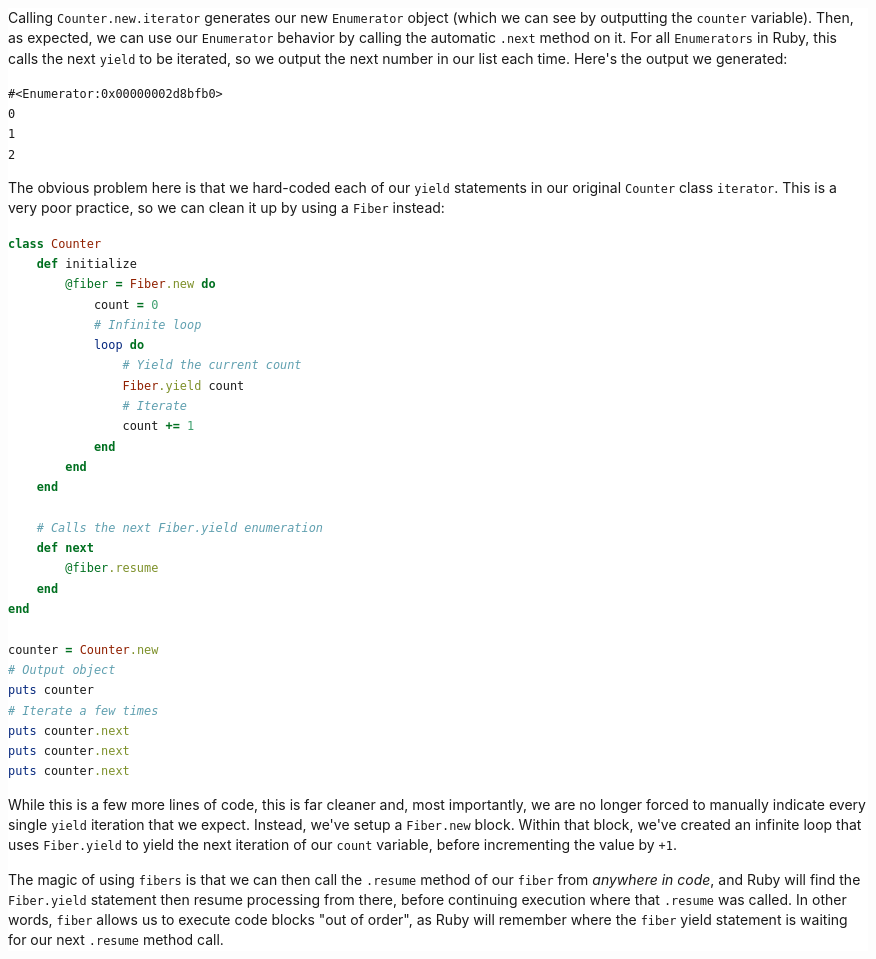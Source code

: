 Calling `Counter.new.iterator` generates our new `Enumerator` object (which we can see by outputting the `counter` variable).  Then, as expected, we can use our `Enumerator` behavior by calling the automatic `.next` method on it.  For all `Enumerators` in Ruby, this calls the next `yield` to be iterated, so we output the next number in our list each time.  Here's the output we generated:

```
#<Enumerator:0x00000002d8bfb0>
0
1
2
```

The obvious problem here is that we hard-coded each of our `yield` statements in our original `Counter` class `iterator`.  This is a very poor practice, so we can clean it up by using a `Fiber` instead:

```ruby
class Counter
    def initialize
        @fiber = Fiber.new do
            count = 0
            # Infinite loop
            loop do
                # Yield the current count
                Fiber.yield count
                # Iterate
                count += 1
            end
        end
    end

    # Calls the next Fiber.yield enumeration
    def next
        @fiber.resume
    end
end

counter = Counter.new
# Output object
puts counter
# Iterate a few times
puts counter.next
puts counter.next
puts counter.next
```

While this is a few more lines of code, this is far cleaner and, most importantly, we are no longer forced to manually indicate every single `yield` iteration that we expect.  Instead, we've setup a `Fiber.new` block.  Within that block, we've created an infinite loop that uses `Fiber.yield` to yield the next iteration of our `count` variable, before incrementing the value by `+1`.

The magic of using `fibers` is that we can then call the `.resume` method of our `fiber` from _anywhere in code_, and Ruby will find the `Fiber.yield` statement then resume processing from there, before continuing execution where that `.resume` was called.  In other words, `fiber` allows us to execute code blocks "out of order", as Ruby will remember where the `fiber` yield statement is waiting for our next `.resume` method call.
